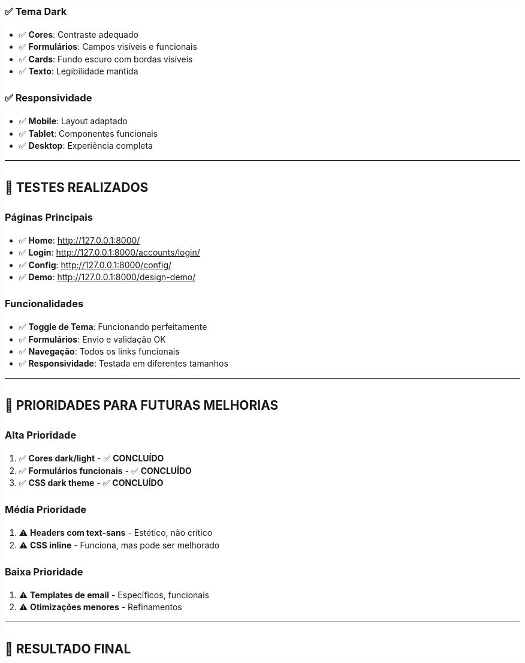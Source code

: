### **✅ Tema Dark**
- ✅ **Cores**: Contraste adequado
- ✅ **Formulários**: Campos visíveis e funcionais
- ✅ **Cards**: Fundo escuro com bordas visíveis
- ✅ **Texto**: Legibilidade mantida

### **✅ Responsividade**
- ✅ **Mobile**: Layout adaptado
- ✅ **Tablet**: Componentes funcionais
- ✅ **Desktop**: Experiência completa

---

## 📱 **TESTES REALIZADOS**

### **Páginas Principais**
- ✅ **Home**: http://127.0.0.1:8000/
- ✅ **Login**: http://127.0.0.1:8000/accounts/login/
- ✅ **Config**: http://127.0.0.1:8000/config/
- ✅ **Demo**: http://127.0.0.1:8000/design-demo/

### **Funcionalidades**
- ✅ **Toggle de Tema**: Funcionando perfeitamente
- ✅ **Formulários**: Envio e validação OK
- ✅ **Navegação**: Todos os links funcionais
- ✅ **Responsividade**: Testada em diferentes tamanhos

---

## 🎯 **PRIORIDADES PARA FUTURAS MELHORIAS**

### **Alta Prioridade**
1. ✅ **Cores dark/light** - ✅ **CONCLUÍDO**
2. ✅ **Formulários funcionais** - ✅ **CONCLUÍDO**
3. ✅ **CSS dark theme** - ✅ **CONCLUÍDO**

### **Média Prioridade**
1. ⚠️ **Headers com text-sans** - Estético, não crítico
2. ⚠️ **CSS inline** - Funciona, mas pode ser melhorado

### **Baixa Prioridade**
1. ⚠️ **Templates de email** - Específicos, funcionais
2. ⚠️ **Otimizações menores** - Refinamentos

---

## 🎉 **RESULTADO FINAL**

